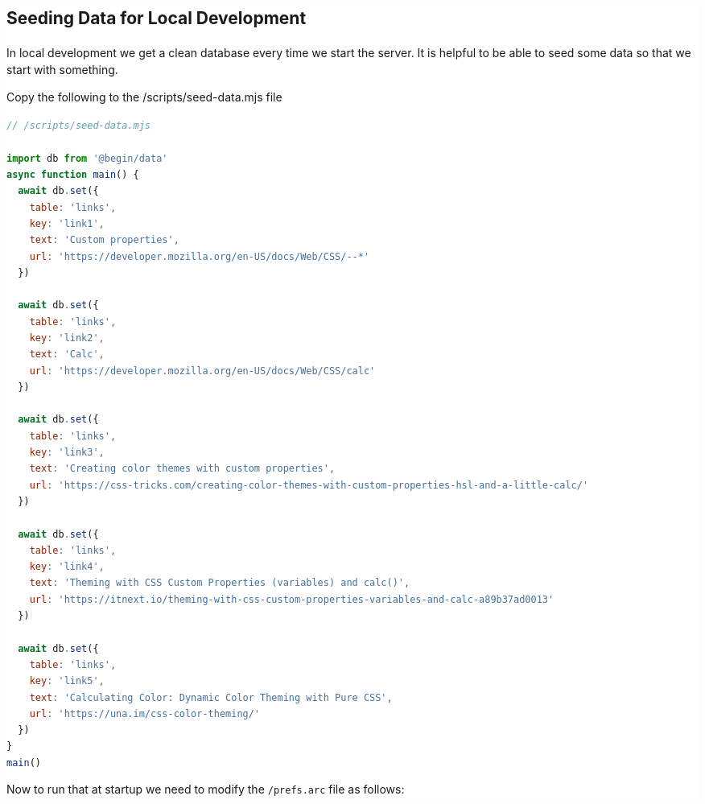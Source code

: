 ## Seeding Data for Local Development

In local development we get a clean database every time we start the server.
It is helpful to be able to seed some data so that we start with something.

Copy the following to the /scripts/seed-data.mjs file

```javascript
// /scripts/seed-data.mjs

import db from '@begin/data'
async function main() {
  await db.set({
    table: 'links',
    key: 'link1',
    text: 'Custom properties',
    url: 'https://developer.mozilla.org/en-US/docs/Web/CSS/--*'
  })

  await db.set({
    table: 'links',
    key: 'link2',
    text: 'Calc',
    url: 'https://developer.mozilla.org/en-US/docs/Web/CSS/calc'
  })

  await db.set({
    table: 'links',
    key: 'link3',
    text: 'Creating color themes with custom properties',
    url: 'https://css-tricks.com/creating-color-themes-with-custom-properties-hsl-and-a-little-calc/'
  })

  await db.set({
    table: 'links',
    key: 'link4',
    text: 'Theming with CSS Custom Properties (variables) and calc()',
    url: 'https://itnext.io/theming-with-css-custom-properties-variables-and-calc-a89b37ad0013'
  })

  await db.set({
    table: 'links',
    key: 'link5',
    text: 'Calculating Color: Dynamic Color Theming with Pure CSS',
    url: 'https://una.im/css-color-theming/'
  })
}
main()
```

Now to run that at startup we need to modify the `/prefs.arc` file as follows:
